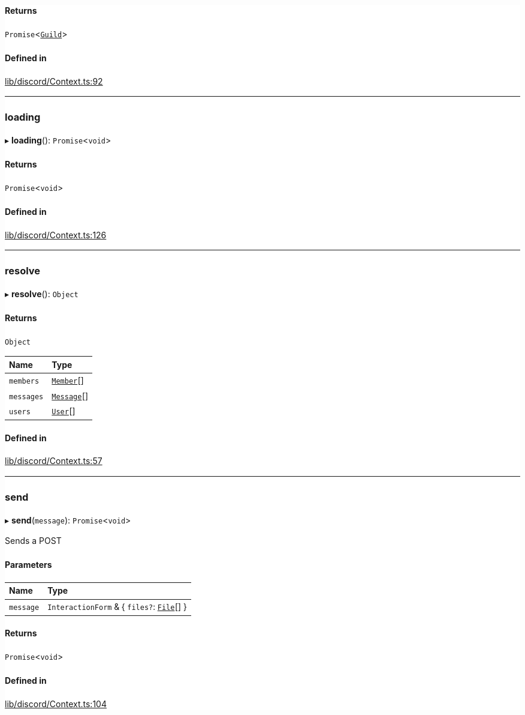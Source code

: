#### Returns

`Promise`<[`Guild`](Guild.md)\>

#### Defined in

[lib/discord/Context.ts:92](https://github.com/Fuwajs/Fuwa.js/blob/c87c3be/src/lib/discord/Context.ts#L92)

___

### loading

▸ **loading**(): `Promise`<`void`\>

#### Returns

`Promise`<`void`\>

#### Defined in

[lib/discord/Context.ts:126](https://github.com/Fuwajs/Fuwa.js/blob/c87c3be/src/lib/discord/Context.ts#L126)

___

### resolve

▸ **resolve**(): `Object`

#### Returns

`Object`

| Name | Type |
| :------ | :------ |
| `members` | [`Member`](Member.md)[] |
| `messages` | [`Message`](Message.md)[] |
| `users` | [`User`](User.md)[] |

#### Defined in

[lib/discord/Context.ts:57](https://github.com/Fuwajs/Fuwa.js/blob/c87c3be/src/lib/discord/Context.ts#L57)

___

### send

▸ **send**(`message`): `Promise`<`void`\>

Sends a POST

#### Parameters

| Name | Type |
| :------ | :------ |
| `message` | `InteractionForm` & { `files?`: [`File`](File.md)[]  } |

#### Returns

`Promise`<`void`\>

#### Defined in

[lib/discord/Context.ts:104](https://github.com/Fuwajs/Fuwa.js/blob/c87c3be/src/lib/discord/Context.ts#L104)
